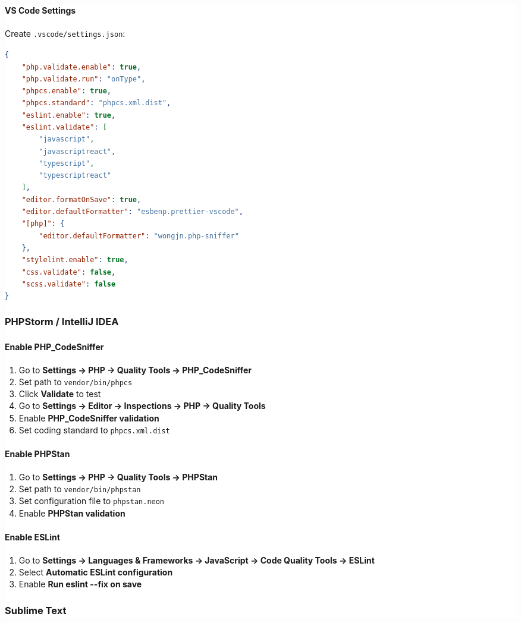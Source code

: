 #### VS Code Settings

Create `.vscode/settings.json`:

```json
{
	"php.validate.enable": true,
	"php.validate.run": "onType",
	"phpcs.enable": true,
	"phpcs.standard": "phpcs.xml.dist",
	"eslint.enable": true,
	"eslint.validate": [
		"javascript",
		"javascriptreact",
		"typescript",
		"typescriptreact"
	],
	"editor.formatOnSave": true,
	"editor.defaultFormatter": "esbenp.prettier-vscode",
	"[php]": {
		"editor.defaultFormatter": "wongjn.php-sniffer"
	},
	"stylelint.enable": true,
	"css.validate": false,
	"scss.validate": false
}
```

### PHPStorm / IntelliJ IDEA

#### Enable PHP_CodeSniffer

1. Go to **Settings → PHP → Quality Tools → PHP_CodeSniffer**
2. Set path to `vendor/bin/phpcs`
3. Click **Validate** to test
4. Go to **Settings → Editor → Inspections → PHP → Quality Tools**
5. Enable **PHP_CodeSniffer validation**
6. Set coding standard to `phpcs.xml.dist`

#### Enable PHPStan

1. Go to **Settings → PHP → Quality Tools → PHPStan**
2. Set path to `vendor/bin/phpstan`
3. Set configuration file to `phpstan.neon`
4. Enable **PHPStan validation**

#### Enable ESLint

1. Go to **Settings → Languages & Frameworks → JavaScript → Code Quality Tools → ESLint**
2. Select **Automatic ESLint configuration**
3. Enable **Run eslint --fix on save**

### Sublime Text
